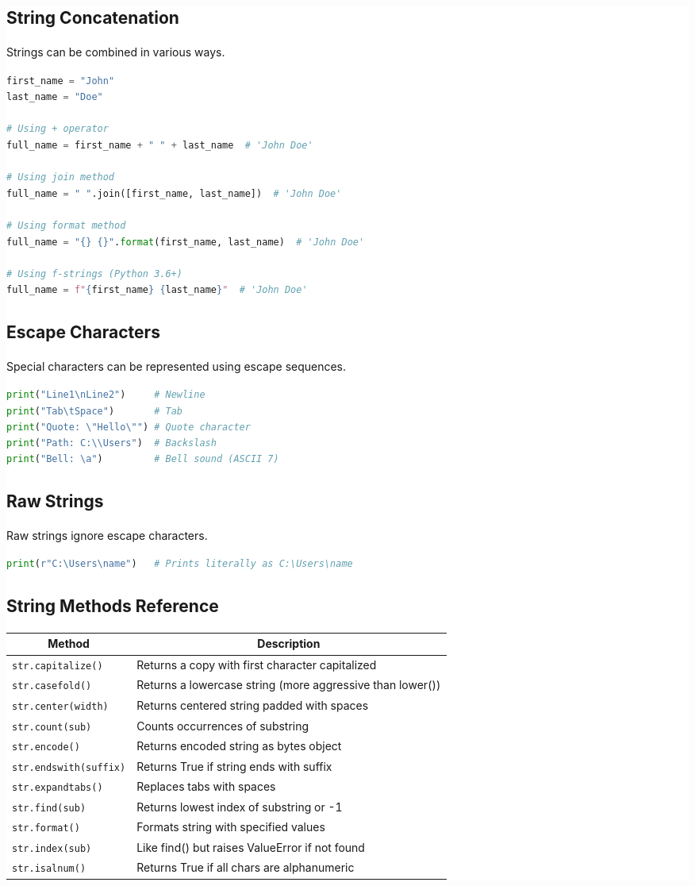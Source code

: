## String Concatenation

Strings can be combined in various ways.

```python
first_name = "John"
last_name = "Doe"

# Using + operator
full_name = first_name + " " + last_name  # 'John Doe'

# Using join method
full_name = " ".join([first_name, last_name])  # 'John Doe'

# Using format method
full_name = "{} {}".format(first_name, last_name)  # 'John Doe'

# Using f-strings (Python 3.6+)
full_name = f"{first_name} {last_name}"  # 'John Doe'
```

## Escape Characters

Special characters can be represented using escape sequences.

```python
print("Line1\nLine2")     # Newline
print("Tab\tSpace")       # Tab
print("Quote: \"Hello\"") # Quote character
print("Path: C:\\Users")  # Backslash
print("Bell: \a")         # Bell sound (ASCII 7)
```

## Raw Strings

Raw strings ignore escape characters.

```python
print(r"C:\Users\name")   # Prints literally as C:\Users\name
```

## String Methods Reference

| Method | Description |
|--------|-------------|
| `str.capitalize()` | Returns a copy with first character capitalized |
| `str.casefold()` | Returns a lowercase string (more aggressive than lower()) |
| `str.center(width)` | Returns centered string padded with spaces |
| `str.count(sub)` | Counts occurrences of substring |
| `str.encode()` | Returns encoded string as bytes object |
| `str.endswith(suffix)` | Returns True if string ends with suffix |
| `str.expandtabs()` | Replaces tabs with spaces |
| `str.find(sub)` | Returns lowest index of substring or -1 |
| `str.format()` | Formats string with specified values |
| `str.index(sub)` | Like find() but raises ValueError if not found |
| `str.isalnum()` | Returns True if all chars are alphanumeric |